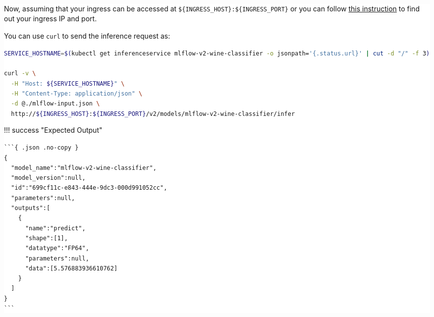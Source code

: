 Now, assuming that your ingress can be accessed at
`${INGRESS_HOST}:${INGRESS_PORT}` or you can follow [this instruction](../../../../get_started/first_isvc.md#4-determine-the-ingress-ip-and-ports)
to find out your ingress IP and port.

You can use `curl` to send the inference request as:

```bash
SERVICE_HOSTNAME=$(kubectl get inferenceservice mlflow-v2-wine-classifier -o jsonpath='{.status.url}' | cut -d "/" -f 3)

curl -v \
  -H "Host: ${SERVICE_HOSTNAME}" \
  -H "Content-Type: application/json" \
  -d @./mlflow-input.json \
  http://${INGRESS_HOST}:${INGRESS_PORT}/v2/models/mlflow-v2-wine-classifier/infer
```

!!! success "Expected Output"

    ```{ .json .no-copy }
    {
      "model_name":"mlflow-v2-wine-classifier",
      "model_version":null,
      "id":"699cf11c-e843-444e-9dc3-000d991052cc",
      "parameters":null,
      "outputs":[
        {
          "name":"predict",
          "shape":[1],
          "datatype":"FP64",
          "parameters":null,
          "data":[5.576883936610762]
        }
      ]
    }
    ```
